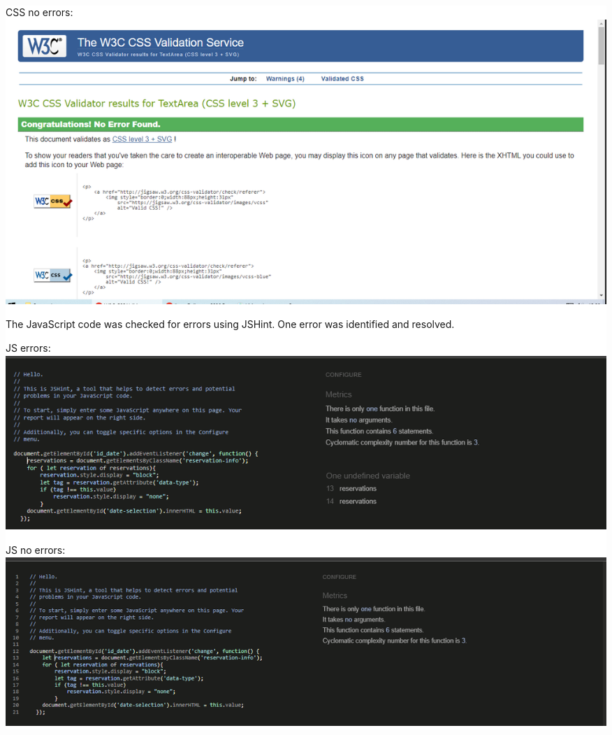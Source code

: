 CSS no errors:
![CSS](images/features/css_online_check.png)

The JavaScript code was checked for errors using JSHint. One error was identified and resolved.

JS errors:
![js1](images/features/js_check1.png)

JS no errors:
![js2](images/features/js_check2.png)
